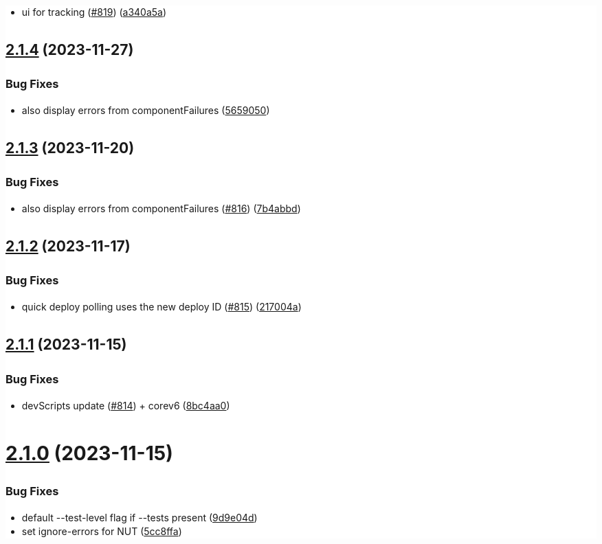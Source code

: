 - ui for tracking ([#819](https://github.com/salesforcecli/plugin-deploy-retrieve/issues/819)) ([a340a5a](https://github.com/salesforcecli/plugin-deploy-retrieve/commit/a340a5ab071e6b9b60c7549c810d1fc23dd274a3))

## [2.1.4](https://github.com/salesforcecli/plugin-deploy-retrieve/compare/2.1.3...2.1.4) (2023-11-27)

### Bug Fixes

- also display errors from componentFailures ([5659050](https://github.com/salesforcecli/plugin-deploy-retrieve/commit/56590509206501bf8dad83cf6263fd101777f982))

## [2.1.3](https://github.com/salesforcecli/plugin-deploy-retrieve/compare/2.1.2...2.1.3) (2023-11-20)

### Bug Fixes

- also display errors from componentFailures ([#816](https://github.com/salesforcecli/plugin-deploy-retrieve/issues/816)) ([7b4abbd](https://github.com/salesforcecli/plugin-deploy-retrieve/commit/7b4abbd2a86a40aea3399dece26633d121e8f19a))

## [2.1.2](https://github.com/salesforcecli/plugin-deploy-retrieve/compare/2.1.1...2.1.2) (2023-11-17)

### Bug Fixes

- quick deploy polling uses the new deploy ID ([#815](https://github.com/salesforcecli/plugin-deploy-retrieve/issues/815)) ([217004a](https://github.com/salesforcecli/plugin-deploy-retrieve/commit/217004a0052fae499fd9450202614352c674e660))

## [2.1.1](https://github.com/salesforcecli/plugin-deploy-retrieve/compare/2.1.0...2.1.1) (2023-11-15)

### Bug Fixes

- devScripts update ([#814](https://github.com/salesforcecli/plugin-deploy-retrieve/issues/814)) + corev6 ([8bc4aa0](https://github.com/salesforcecli/plugin-deploy-retrieve/commit/8bc4aa0ffdc4e13e770a7cb7ed1466759e43cb0e))

# [2.1.0](https://github.com/salesforcecli/plugin-deploy-retrieve/compare/2.0.1...2.1.0) (2023-11-15)

### Bug Fixes

- default --test-level flag if --tests present ([9d9e04d](https://github.com/salesforcecli/plugin-deploy-retrieve/commit/9d9e04d90be0af6dfed32cf1b688f31032c82cfe))
- set ignore-errors for NUT ([5cc8ffa](https://github.com/salesforcecli/plugin-deploy-retrieve/commit/5cc8ffa9f89b91abaebd4f64761d28c0cb687f09))
